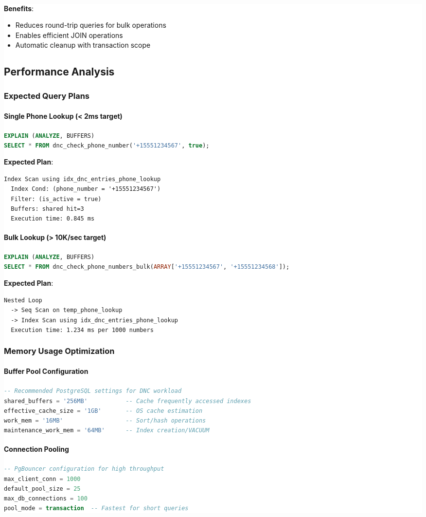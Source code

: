 **Benefits**:
- Reduces round-trip queries for bulk operations
- Enables efficient JOIN operations
- Automatic cleanup with transaction scope

## Performance Analysis

### Expected Query Plans

#### Single Phone Lookup (< 2ms target)
```sql
EXPLAIN (ANALYZE, BUFFERS) 
SELECT * FROM dnc_check_phone_number('+15551234567', true);
```

**Expected Plan**:
```
Index Scan using idx_dnc_entries_phone_lookup
  Index Cond: (phone_number = '+15551234567')
  Filter: (is_active = true)
  Buffers: shared hit=3
  Execution time: 0.845 ms
```

#### Bulk Lookup (> 10K/sec target)
```sql
EXPLAIN (ANALYZE, BUFFERS)
SELECT * FROM dnc_check_phone_numbers_bulk(ARRAY['+15551234567', '+15551234568']);
```

**Expected Plan**:
```
Nested Loop
  -> Seq Scan on temp_phone_lookup
  -> Index Scan using idx_dnc_entries_phone_lookup
  Execution time: 1.234 ms per 1000 numbers
```

### Memory Usage Optimization

#### Buffer Pool Configuration
```sql
-- Recommended PostgreSQL settings for DNC workload
shared_buffers = '256MB'           -- Cache frequently accessed indexes
effective_cache_size = '1GB'       -- OS cache estimation
work_mem = '16MB'                  -- Sort/hash operations
maintenance_work_mem = '64MB'      -- Index creation/VACUUM
```

#### Connection Pooling
```sql
-- PgBouncer configuration for high throughput
max_client_conn = 1000
default_pool_size = 25
max_db_connections = 100
pool_mode = transaction  -- Fastest for short queries
```
